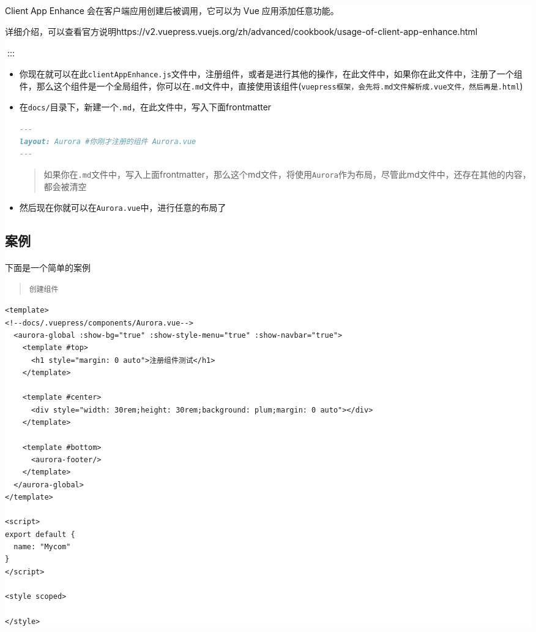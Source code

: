   Client App Enhance 会在客户端应用创建后被调用，它可以为 Vue 应用添加任意功能。

  详细介绍，可以查看官方说明https://v2.vuepress.vuejs.org/zh/advanced/cookbook/usage-of-client-app-enhance.html

​		:::

- 你现在就可以在此`clientAppEnhance.js`文件中，注册组件，或者是进行其他的操作，在此文件中，如果你在此文件中，注册了一个组件，那么这个组件是一个全局组件，你可以在`.md`文件中，直接使用该组件(`vuepress框架，会先将.md文件解析成.vue文件，然后再是.html`)

- 在`docs/`目录下，新建一个`.md`，在此文件中，写入下面frontmatter

  ```md
  ---
  layout: Aurora #你刚才注册的组件 Aurora.vue
  ---
  ```

  > 如果你在`.md`文件中，写入上面frontmatter，那么这个md文件，将使用`Aurora`作为布局，尽管此md文件中，还存在其他的内容，都会被清空

- 然后现在你就可以在`Aurora.vue`中，进行任意的布局了





## 案例

下面是一个简单的案例

> `创建组件`

```vue
<template>
<!--docs/.vuepress/components/Aurora.vue-->
  <aurora-global :show-bg="true" :show-style-menu="true" :show-navbar="true">
    <template #top>
      <h1 style="margin: 0 auto">注册组件测试</h1>
    </template>

    <template #center>
      <div style="width: 30rem;height: 30rem;background: plum;margin: 0 auto"></div>
    </template>

    <template #bottom>
      <aurora-footer/>
    </template>
  </aurora-global>
</template>

<script>
export default {
  name: "Mycom"
}
</script>

<style scoped>

</style>
```
